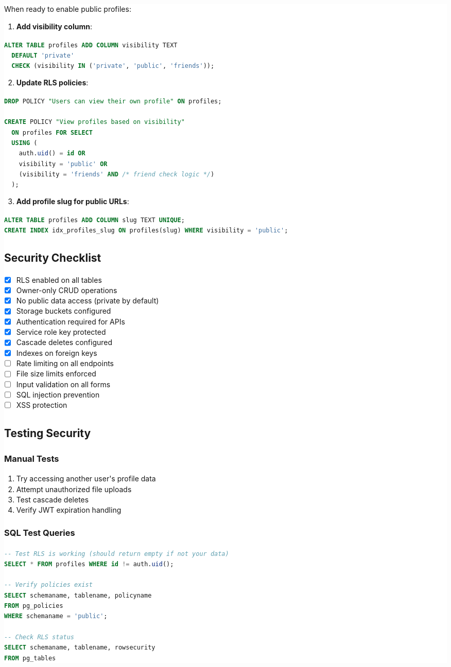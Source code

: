 When ready to enable public profiles:

1. **Add visibility column**:
```sql
ALTER TABLE profiles ADD COLUMN visibility TEXT 
  DEFAULT 'private' 
  CHECK (visibility IN ('private', 'public', 'friends'));
```

2. **Update RLS policies**:
```sql
DROP POLICY "Users can view their own profile" ON profiles;

CREATE POLICY "View profiles based on visibility" 
  ON profiles FOR SELECT 
  USING (
    auth.uid() = id OR 
    visibility = 'public' OR
    (visibility = 'friends' AND /* friend check logic */)
  );
```

3. **Add profile slug for public URLs**:
```sql
ALTER TABLE profiles ADD COLUMN slug TEXT UNIQUE;
CREATE INDEX idx_profiles_slug ON profiles(slug) WHERE visibility = 'public';
```

## Security Checklist

- [x] RLS enabled on all tables
- [x] Owner-only CRUD operations
- [x] No public data access (private by default)
- [x] Storage buckets configured
- [x] Authentication required for APIs
- [x] Service role key protected
- [x] Cascade deletes configured
- [x] Indexes on foreign keys
- [ ] Rate limiting on all endpoints
- [ ] File size limits enforced
- [ ] Input validation on all forms
- [ ] SQL injection prevention
- [ ] XSS protection

## Testing Security

### Manual Tests
1. Try accessing another user's profile data
2. Attempt unauthorized file uploads
3. Test cascade deletes
4. Verify JWT expiration handling

### SQL Test Queries
```sql
-- Test RLS is working (should return empty if not your data)
SELECT * FROM profiles WHERE id != auth.uid();

-- Verify policies exist
SELECT schemaname, tablename, policyname 
FROM pg_policies 
WHERE schemaname = 'public';

-- Check RLS status
SELECT schemaname, tablename, rowsecurity 
FROM pg_tables 
```